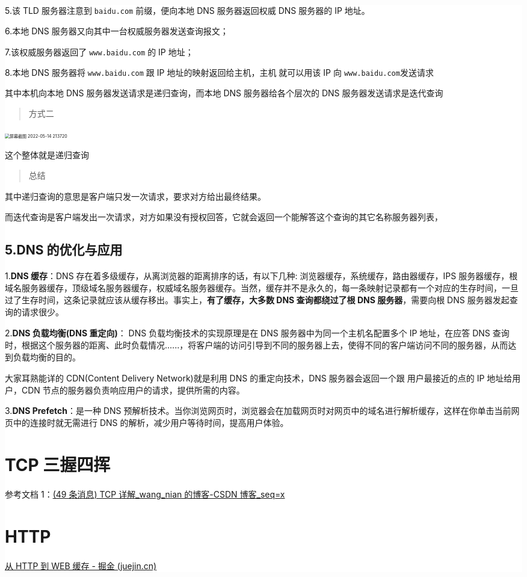 5.该 TLD 服务器注意到 `baidu.com` 前缀，便向本地 DNS 服务器返回权威 DNS 服务器的 IP 地址。

6.本地 DNS 服务器又向其中一台权威服务器发送查询报文；

7.该权威服务器返回了 `www.baidu.com` 的 IP 地址；

8.本地 DNS 服务器将 `www.baidu.com` 跟 IP 地址的映射返回给主机，主机 就可以用该 IP 向 `www.baidu.com`发送请求

其中本机向本地 DNS 服务器发送请求是递归查询，而本地 DNS 服务器给各个层次的 DNS 服务器发送请求是迭代查询

> 方式二

<img src="https://knowledge-picture.oss-cn-wuhan-lr.aliyuncs.com/202405040001071.png" alt="屏幕截图 2022-05-14 213720" style="zoom:50%;" />

这个整体就是递归查询

> 总结

其中递归查询的意思是客户端只发一次请求，要求对方给出最终结果。

而迭代查询是客户端发出一次请求，对方如果没有授权回答，它就会返回一个能解答这个查询的其它名称服务器列表，

## 5.DNS 的优化与应用

1.**DNS 缓存**：DNS 存在着多级缓存，从离浏览器的距离排序的话，有以下几种: 浏览器缓存，系统缓存，路由器缓存，IPS 服务器缓存，根域名服务器缓存，顶级域名服务器缓存，权威域名服务器缓存。当然，缓存并不是永久的，每一条映射记录都有一个对应的生存时间，一旦过了生存时间，这条记录就应该从缓存移出。事实上，**有了缓存，大多数 DNS 查询都绕过了根 DNS 服务器**，需要向根 DNS 服务器发起查询的请求很少。

2.**DNS 负载均衡(DNS 重定向)**： DNS 负载均衡技术的实现原理是在 DNS 服务器中为同一个主机名配置多个 IP 地址，在应答 DNS 查询时，根据这个服务器的距离、此时负载情况......，将客户端的访问引导到不同的服务器上去，使得不同的客户端访问不同的服务器，从而达到负载均衡的目的。

大家耳熟能详的 CDN(Content Delivery Network)就是利用 DNS 的重定向技术，DNS 服务器会返回一个跟 用户最接近的点的 IP 地址给用户，CDN 节点的服务器负责响应用户的请求，提供所需的内容。

3.**DNS Prefetch**：是一种 DNS 预解析技术。当你浏览网页时，浏览器会在加载网页时对网页中的域名进行解析缓存，这样在你单击当前网页中的连接时就无需进行 DNS 的解析，减少用户等待时间，提高用户体验。

# TCP 三握四挥

参考文档 1：[(49 条消息) TCP 详解\_wang_nian 的博客-CSDN 博客\_seq=x](https://blog.csdn.net/wang_nian/article/details/109202533)

# HTTP

[从 HTTP 到 WEB 缓存 - 掘金 (juejin.cn)](https://juejin.cn/post/6844903791809003527)
